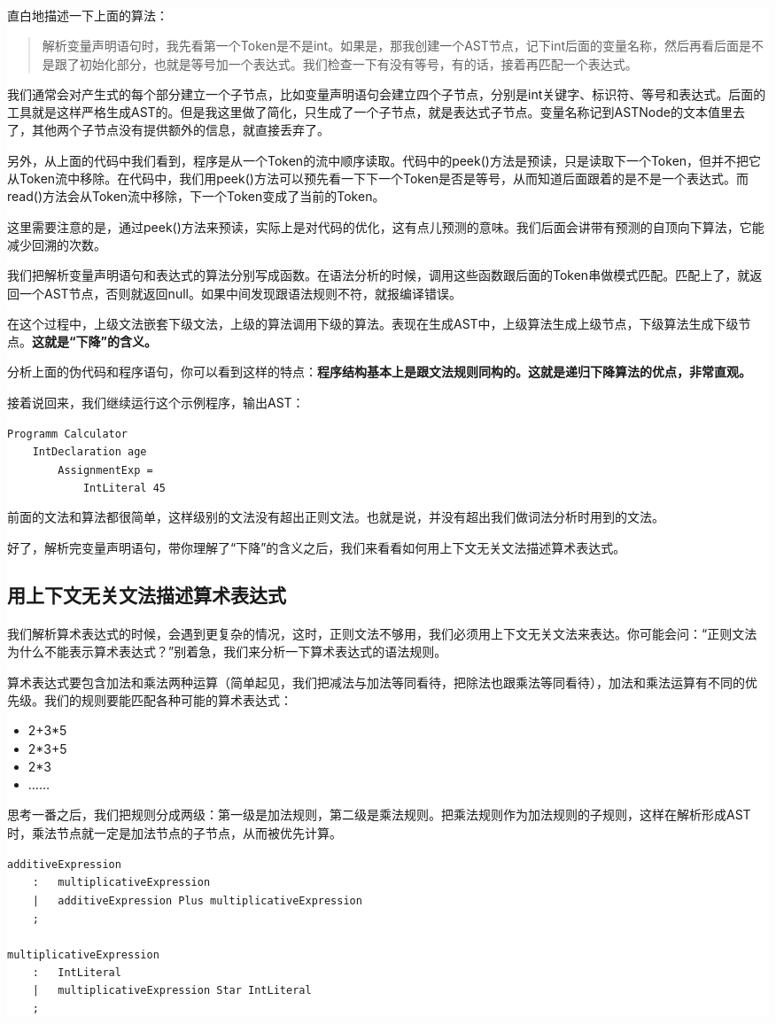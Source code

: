 
直白地描述一下上面的算法：

> 解析变量声明语句时，我先看第一个Token是不是int。如果是，那我创建一个AST节点，记下int后面的变量名称，然后再看后面是不是跟了初始化部分，也就是等号加一个表达式。我们检查一下有没有等号，有的话，接着再匹配一个表达式。

我们通常会对产生式的每个部分建立一个子节点，比如变量声明语句会建立四个子节点，分别是int关键字、标识符、等号和表达式。后面的工具就是这样严格生成AST的。但是我这里做了简化，只生成了一个子节点，就是表达式子节点。变量名称记到ASTNode的文本值里去了，其他两个子节点没有提供额外的信息，就直接丢弃了。

另外，从上面的代码中我们看到，程序是从一个Token的流中顺序读取。代码中的peek()方法是预读，只是读取下一个Token，但并不把它从Token流中移除。在代码中，我们用peek()方法可以预先看一下下一个Token是否是等号，从而知道后面跟着的是不是一个表达式。而read()方法会从Token流中移除，下一个Token变成了当前的Token。

这里需要注意的是，通过peek()方法来预读，实际上是对代码的优化，这有点儿预测的意味。我们后面会讲带有预测的自顶向下算法，它能减少回溯的次数。

我们把解析变量声明语句和表达式的算法分别写成函数。在语法分析的时候，调用这些函数跟后面的Token串做模式匹配。匹配上了，就返回一个AST节点，否则就返回null。如果中间发现跟语法规则不符，就报编译错误。

在这个过程中，上级文法嵌套下级文法，上级的算法调用下级的算法。表现在生成AST中，上级算法生成上级节点，下级算法生成下级节点。**这就是“下降”的含义。**

分析上面的伪代码和程序语句，你可以看到这样的特点：**程序结构基本上是跟文法规则同构的。这就是递归下降算法的优点，非常直观。**

接着说回来，我们继续运行这个示例程序，输出AST：

```
Programm Calculator
    IntDeclaration age
        AssignmentExp =
            IntLiteral 45
```

前面的文法和算法都很简单，这样级别的文法没有超出正则文法。也就是说，并没有超出我们做词法分析时用到的文法。

好了，解析完变量声明语句，带你理解了“下降”的含义之后，我们来看看如何用上下文无关文法描述算术表达式。

## 用上下文无关文法描述算术表达式

我们解析算术表达式的时候，会遇到更复杂的情况，这时，正则文法不够用，我们必须用上下文无关文法来表达。你可能会问：“正则文法为什么不能表示算术表达式？”别着急，我们来分析一下算术表达式的语法规则。

算术表达式要包含加法和乘法两种运算（简单起见，我们把减法与加法等同看待，把除法也跟乘法等同看待），加法和乘法运算有不同的优先级。我们的规则要能匹配各种可能的算术表达式：

- 2+3\*5
- 2\*3+5
- 2\*3
- ……

思考一番之后，我们把规则分成两级：第一级是加法规则，第二级是乘法规则。把乘法规则作为加法规则的子规则，这样在解析形成AST时，乘法节点就一定是加法节点的子节点，从而被优先计算。

```
additiveExpression
    :   multiplicativeExpression
    |   additiveExpression Plus multiplicativeExpression
    ;

multiplicativeExpression
    :   IntLiteral
    |   multiplicativeExpression Star IntLiteral
    ;
```
